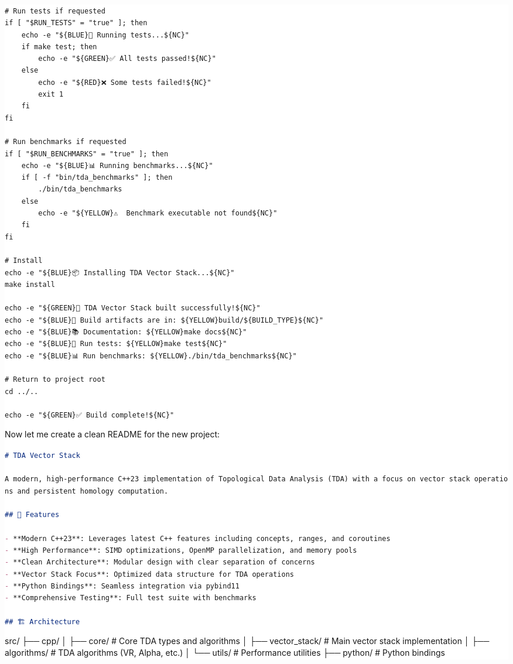 ```shellscript
# Run tests if requested
if [ "$RUN_TESTS" = "true" ]; then
    echo -e "${BLUE}🧪 Running tests...${NC}"
    if make test; then
        echo -e "${GREEN}✅ All tests passed!${NC}"
    else
        echo -e "${RED}❌ Some tests failed!${NC}"
        exit 1
    fi
fi

# Run benchmarks if requested
if [ "$RUN_BENCHMARKS" = "true" ]; then
    echo -e "${BLUE}📊 Running benchmarks...${NC}"
    if [ -f "bin/tda_benchmarks" ]; then
        ./bin/tda_benchmarks
    else
        echo -e "${YELLOW}⚠️  Benchmark executable not found${NC}"
    fi
fi

# Install
echo -e "${BLUE}📦 Installing TDA Vector Stack...${NC}"
make install

echo -e "${GREEN}🎉 TDA Vector Stack built successfully!${NC}"
echo -e "${BLUE}📁 Build artifacts are in: ${YELLOW}build/${BUILD_TYPE}${NC}"
echo -e "${BLUE}📚 Documentation: ${YELLOW}make docs${NC}"
echo -e "${BLUE}🧪 Run tests: ${YELLOW}make test${NC}"
echo -e "${BLUE}📊 Run benchmarks: ${YELLOW}./bin/tda_benchmarks${NC}"

# Return to project root
cd ../..

echo -e "${GREEN}✅ Build complete!${NC}"
```

Now let me create a clean README for the new project:


```markdown
# TDA Vector Stack

A modern, high-performance C++23 implementation of Topological Data Analysis (TDA) with a focus on vector stack operations and persistent homology computation.

## 🚀 Features

- **Modern C++23**: Leverages latest C++ features including concepts, ranges, and coroutines
- **High Performance**: SIMD optimizations, OpenMP parallelization, and memory pools
- **Clean Architecture**: Modular design with clear separation of concerns
- **Vector Stack Focus**: Optimized data structure for TDA operations
- **Python Bindings**: Seamless integration via pybind11
- **Comprehensive Testing**: Full test suite with benchmarks

## 🏗️ Architecture

```
src/
├── cpp/
│   ├── core/           # Core TDA types and algorithms
│   ├── vector_stack/   # Main vector stack implementation
│   ├── algorithms/     # TDA algorithms (VR, Alpha, etc.)
│   └── utils/          # Performance utilities
├── python/             # Python bindings